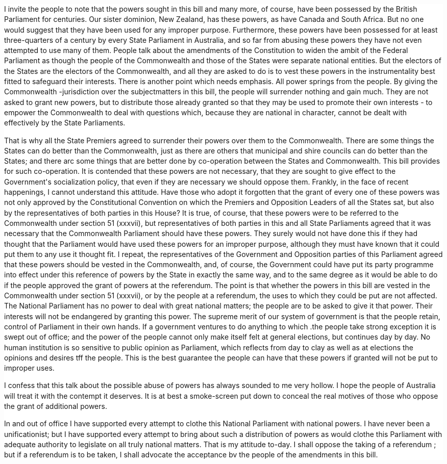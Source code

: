 I invite the people to note that the powers sought in this bill and many more, of course, have been possessed by the British Parliament for centuries. Our sister dominion, New Zealand, has these powers, as have Canada and South Africa. But no one would suggest that they have been used for any improper purpose. Furthermore, these powers have been possessed for at least three-quarters of a century by every State Parliament in Australia, and so far from abusing these powers they have not even attempted to use many of them. People talk about the amendments of the Constitution to widen the ambit of the Federal Parliament as though the people of the Commonwealth and those of the States were separate national entities. But the electors of the States are the electors of the Commonwealth, and all they are asked to do is to vest these powers in the instrumentality best fitted to safeguard their interests. There is another point which needs emphasis. All power springs from the people. By giving the Commonwealth -jurisdiction over the subjectmatters in this bill, the people will surrender nothing and gain much. They are not asked to grant new powers, but to distribute those already granted so that they may be used to promote their own interests - to empower the Commonwealth to deal with questions which, because they are national in character, cannot be dealt with effectively by the State Parliaments. 

That is why all the State Premiers agreed to surrender their powers over them to the Commonwealth. There are some things the States can do better than the Commonwealth, just as there are others that municipal and shire councils can do better than the States; and there arc some things that are better done by co-operation between the States and Commonwealth. This bill provides for such co-operation. It is contended that these powers are not necessary, that they are sought to give effect to the Government's socialization policy, that even if they are necessary we should oppose them. Frankly, in the face of recent happenings, I cannot understand this attitude. Have those who adopt it forgotten that the grant of every one of these powers was not only approved by the Constitutional Convention on which the Premiers and Opposition Leaders of all the States sat, but also by the representatives of both parties in this House? It is true, of course, that these powers were to be referred to the Commonwealth under section 51 (xxxvii), but representatives of both parties in this and all State Parliaments agreed that it was necessary that the Commonwealth Parliament should have these powers. They surely would not have done this if they had thought that the Parliament would have used these powers for an improper purpose, although they must have known that it could put them to any use it thought fit. I repeat, the representatives of the Government and Opposition parties of this Parliament agreed that these powers should be vested in the Commonwealth, and, of course, the Government could have put its party programme into effect under this reference of powers by the State in exactly the same way, and to the same degree as it would be able to do if the people approved the grant of powers at the referendum. The point is that whether the powers in this bill are vested in the Commonwealth under section 51 (xxxvii), or by the people at a referendum, the uses to which they could be put are not affected. The National Parliament has no power to deal with great national matters; the people are to be asked to give it that power. Their interests will not be endangered by granting this power. The supreme merit of our system of government is that the people retain, control of Parliament in their own hands. If a government ventures to do anything to which .the people take strong exception it is swept out of office; and the power of the people cannot only make itself felt at general elections, but continues day by day. No human institution is so sensitive to public opinion as Parliament, which reflects from day to clay as well as at elections the opinions and desires tff the people. This is the best guarantee the people can have that these powers if granted will not be put to improper uses. 

I confess that this talk about the possible abuse of powers has always sounded to me very hollow. I hope the people of Australia will treat it with the contempt it deserves. It is at best a smoke-screen put down to conceal the real motives of those who oppose the grant of additional powers. 

In and out of office I have supported every attempt to clothe this National Parliament with national powers. I have never been a unificationist; but I have supported every attempt to bring about such a distribution of powers as would clothe this Parliament with adequate authority to legislate on all truly national matters. That is my attitude to-day. I shall oppose the taking of a referendum ; but if a referendum is to be taken, I shall advocate the acceptance bv the people of the amendments in this bill. 
